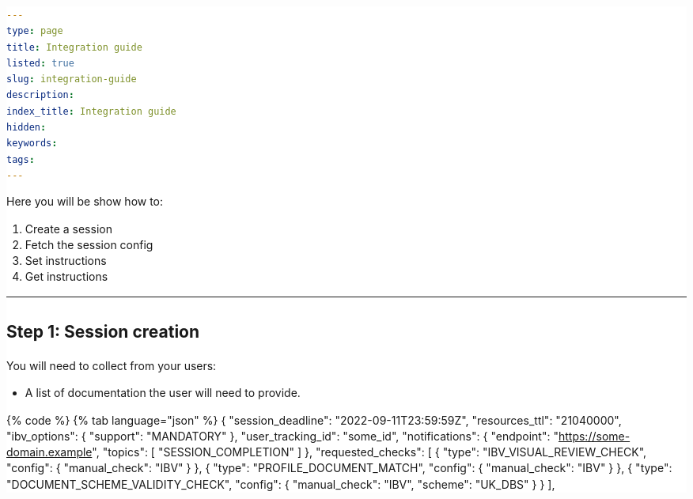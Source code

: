 ```yaml
---
type: page
title: Integration guide
listed: true
slug: integration-guide
description: 
index_title: Integration guide
hidden: 
keywords: 
tags: 
---
```


Here you will be show how to:

1. Create a session
2. Fetch the session config
3. Set instructions
4. Get instructions

---

## Step 1: Session creation

You will need to collect from your users:

- A list of documentation the user will need to provide.

{% code %}
{% tab language="json" %}
{
    "session_deadline": "2022-09-11T23:59:59Z",
    "resources_ttl": "21040000",
    "ibv_options": {
        "support": "MANDATORY"
    },
    "user_tracking_id": "some_id",
    "notifications": {
        "endpoint": "https://some-domain.example",
        "topics": [
            "SESSION_COMPLETION"
        ]
    },
    "requested_checks": [
        {
            "type": "IBV_VISUAL_REVIEW_CHECK",
            "config": {
                "manual_check": "IBV"
            }
        },
        {
            "type": "PROFILE_DOCUMENT_MATCH",
            "config": {
                "manual_check": "IBV"
            }
        },
        {
            "type": "DOCUMENT_SCHEME_VALIDITY_CHECK",
            "config": {
                "manual_check": "IBV",
                "scheme": "UK_DBS"
            }
        }
    ],